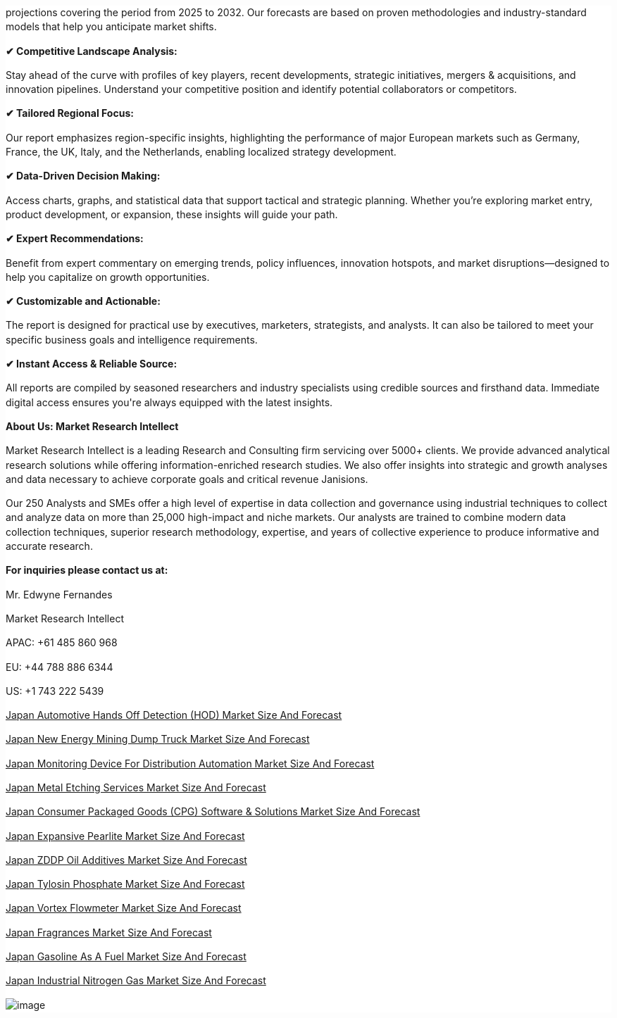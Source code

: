 projections covering the period from 2025 to 2032. Our forecasts are based on proven methodologies and industry-standard models that help you anticipate market shifts.</p><p><strong>✔ Competitive Landscape Analysis:</strong></p><p>Stay ahead of the curve with profiles of key players, recent developments, strategic initiatives, mergers &amp; acquisitions, and innovation pipelines. Understand your competitive position and identify potential collaborators or competitors.</p><p><strong>✔ Tailored Regional Focus:</strong></p><p>Our report emphasizes region-specific insights, highlighting the performance of major European markets such as Germany, France, the UK, Italy, and the Netherlands, enabling localized strategy development.</p><p><strong>✔ Data-Driven Decision Making:</strong></p><p>Access charts, graphs, and statistical data that support tactical and strategic planning. Whether you&rsquo;re exploring market entry, product development, or expansion, these insights will guide your path.</p><p><strong>✔ Expert Recommendations:</strong></p><p>Benefit from expert commentary on emerging trends, policy influences, innovation hotspots, and market disruptions&mdash;designed to help you capitalize on growth opportunities.</p><p><strong>✔ Customizable and Actionable:</strong></p><p>The report is designed for practical use by executives, marketers, strategists, and analysts. It can also be tailored to meet your specific business goals and intelligence requirements.</p><p><strong>✔ Instant Access &amp; Reliable Source:</strong></p><p>All reports are compiled by seasoned researchers and industry specialists using credible sources and firsthand data. Immediate digital access ensures you're always equipped with the latest insights.</p><p><strong><span class="font-[700]">About Us: Market Research Intellect</span></strong></p><p><span class="">Market Research Intellect is a leading Research and Consulting firm servicing over 5000+ clients. We provide advanced analytical research solutions while offering information-enriched research studies.&nbsp;</span>We also offer insights into strategic and growth analyses and data necessary to achieve corporate goals and critical revenue Janisions.</p><p><span class="">Our 250 Analysts and SMEs offer a high level of expertise in data collection and governance using industrial techniques to collect and analyze data on more than 25,000 high-impact and niche markets. Our analysts are trained to combine modern data collection techniques, superior research methodology, expertise, and years of collective experience to produce informative and accurate research.</span></p><p><strong>For inquiries please contact us at:</strong></p><p>Mr. Edwyne Fernandes</p><p>Market Research Intellect</p><p>APAC: +61 485 860 968</p><p>EU: +44 788 886 6344</p><p>US: +1 743 222 5439</p><p><a href="https://github.com/rjtechintelligence/02/blob/main/Automotive-Hands-Off-Detection-(HOD)-Market/Automotive-Hands-Off-Detection-(HOD)-Market.md">Japan Automotive Hands Off Detection (HOD) Market Size And Forecast</a></p><p><a href="https://github.com/rjtechintelligence/03/blob/main/New-Energy-Mining-Dump-Truck-Market/New-Energy-Mining-Dump-Truck-Market.md">Japan New Energy Mining Dump Truck Market Size And Forecast</a></p><p><a href="https://github.com/rjtechintelligence/04/blob/main/Monitoring-Device-For-Distribution-Automation-Market/Monitoring-Device-For-Distribution-Automation-Market.md">Japan Monitoring Device For Distribution Automation Market Size And Forecast</a></p><p><a href="https://github.com/rjtechintelligence/01/blob/main/Metal-Etching-Services-Market/Metal-Etching-Services-Market.md">Japan Metal Etching Services Market Size And Forecast</a></p><p><a href="https://github.com/rjtechintelligence/03/blob/main/Consumer-Packaged-Goods-(CPG)-Software-&-Solutions-Market/Consumer-Packaged-Goods-(CPG)-Software-&-Solutions-Market.md">Japan Consumer Packaged Goods (CPG) Software & Solutions Market Size And Forecast</a></p><p><a href="https://github.com/rjtechintelligence/04/blob/main/Expansive-Pearlite-Market/Expansive-Pearlite-Market.md">Japan Expansive Pearlite Market Size And Forecast</a></p><p><a href="https://github.com/rjtechintelligence/01/blob/main/ZDDP-Oil-Additives-Market/ZDDP-Oil-Additives-Market.md">Japan ZDDP Oil Additives Market Size And Forecast</a></p><p><a href="https://github.com/rjtechintelligence/02/blob/main/Tylosin-Phosphate-Market/Tylosin-Phosphate-Market.md">Japan Tylosin Phosphate Market Size And Forecast</a></p><p><a href="https://github.com/rjtechintelligence/03/blob/main/Vortex-Flowmeter-Market/Vortex-Flowmeter-Market.md">Japan Vortex Flowmeter Market Size And Forecast</a></p><p><a href="https://github.com/rjtechintelligence/04/blob/main/Fragrances-Market/Fragrances-Market.md">Japan Fragrances Market Size And Forecast</a></p><p><a href="https://github.com/rjtechintelligence/01/blob/main/Gasoline-As-A-Fuel-Market/Gasoline-As-A-Fuel-Market.md">Japan Gasoline As A Fuel Market Size And Forecast</a></p><p><a href="https://github.com/rjtechintelligence/02/blob/main/Industrial-Nitrogen-Gas-Market/Industrial-Nitrogen-Gas-Market.md">Japan Industrial Nitrogen Gas Market Size And Forecast</a></p>
![image](https://github.com/user-attachments/assets/c7f3b784-17c9-4d9a-bc6b-accf1191f379)
